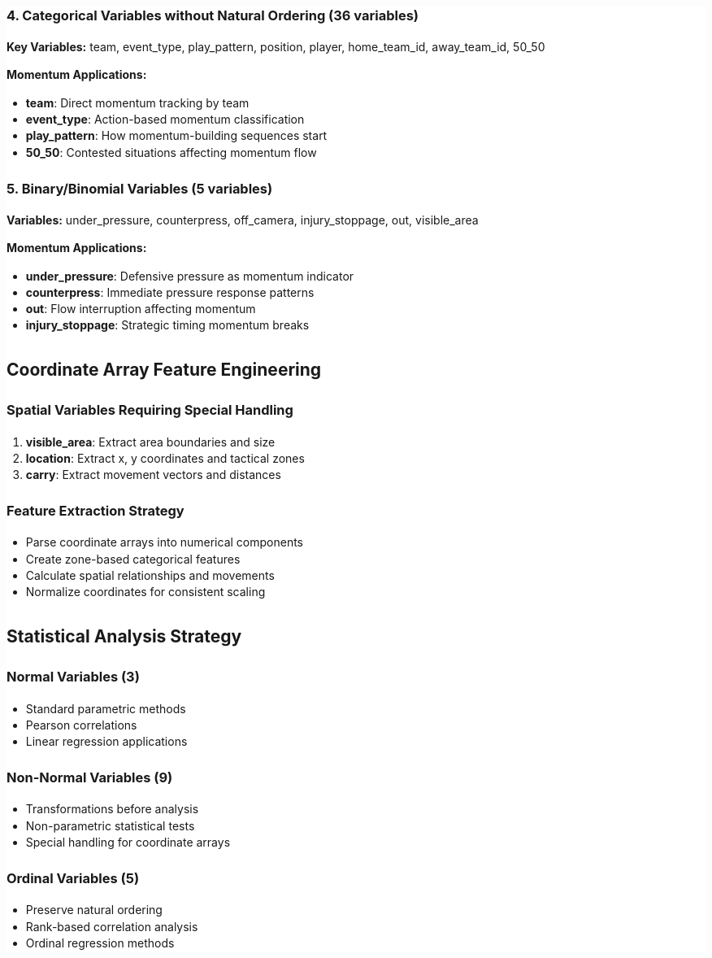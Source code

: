 ### 4. Categorical Variables without Natural Ordering (36 variables)
**Key Variables:** team, event_type, play_pattern, position, player, home_team_id, away_team_id, 50_50

**Momentum Applications:**
- **team**: Direct momentum tracking by team
- **event_type**: Action-based momentum classification
- **play_pattern**: How momentum-building sequences start
- **50_50**: Contested situations affecting momentum flow

### 5. Binary/Binomial Variables (5 variables)
**Variables:** under_pressure, counterpress, off_camera, injury_stoppage, out, visible_area

**Momentum Applications:**
- **under_pressure**: Defensive pressure as momentum indicator
- **counterpress**: Immediate pressure response patterns
- **out**: Flow interruption affecting momentum
- **injury_stoppage**: Strategic timing momentum breaks

## Coordinate Array Feature Engineering

### Spatial Variables Requiring Special Handling
1. **visible_area**: Extract area boundaries and size
2. **location**: Extract x, y coordinates and tactical zones
3. **carry**: Extract movement vectors and distances

### Feature Extraction Strategy
- Parse coordinate arrays into numerical components
- Create zone-based categorical features
- Calculate spatial relationships and movements
- Normalize coordinates for consistent scaling

## Statistical Analysis Strategy

### Normal Variables (3)
- Standard parametric methods
- Pearson correlations
- Linear regression applications

### Non-Normal Variables (9)
- Transformations before analysis
- Non-parametric statistical tests
- Special handling for coordinate arrays

### Ordinal Variables (5)
- Preserve natural ordering
- Rank-based correlation analysis
- Ordinal regression methods
